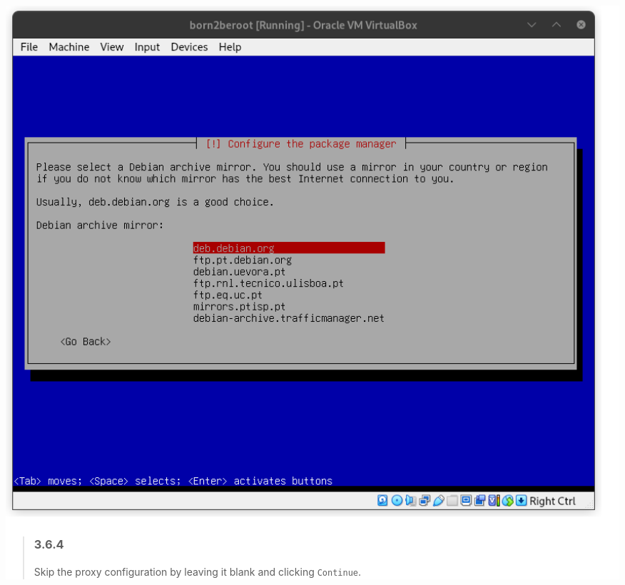 <img width="835" src="Screenshots/img40.png">
</br>

> ### 3.6.4
> Skip the proxy configuration by leaving it blank and clicking `Continue`.